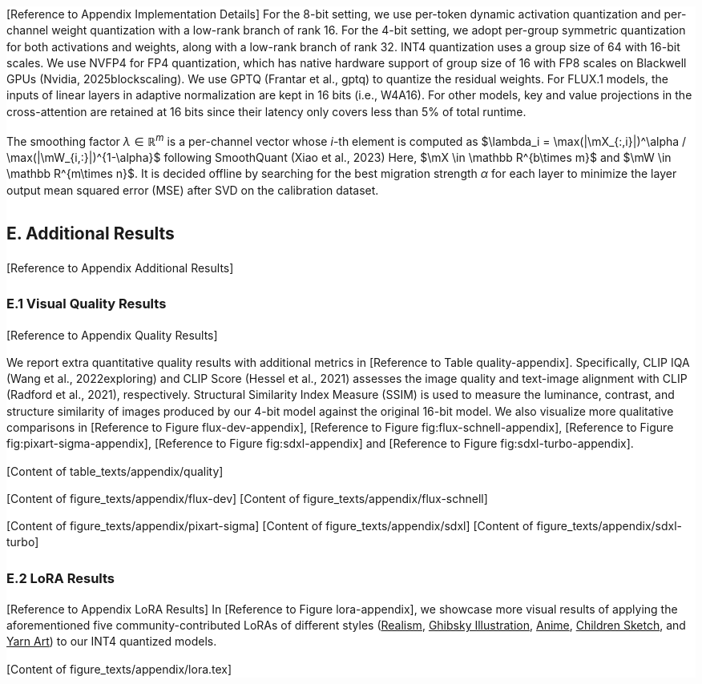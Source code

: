 [Reference to Appendix Implementation Details]
For the 8-bit setting, we use per-token dynamic activation quantization and per-channel weight quantization with a low-rank branch of rank 16. For the 4-bit setting, we adopt per-group symmetric quantization for both activations and weights, along with a low-rank branch of rank 32. INT4 quantization uses a group size of 64 with 16-bit scales. We use NVFP4 for FP4 quantization, which has native hardware support of group size of 16 with FP8 scales on Blackwell GPUs (Nvidia, 2025blockscaling). We use GPTQ (Frantar et al., gptq) to quantize the residual weights. For FLUX.1 models, the inputs of linear layers in adaptive normalization are kept in 16 bits (i.e., W4A16). For other models, key and value projections in the cross-attention are retained at 16 bits since their latency only covers less than 5% of total runtime.

The smoothing factor $\lambda \in \mathbb R^{m}$ is a per-channel vector whose $i$-th element is computed as $\lambda_i = \max(|\mX_{:,i}|)^\alpha / \max(|\mW_{i,:}|)^{1-\alpha}$ following SmoothQuant (Xiao et al., 2023) Here, $\mX \in \mathbb R^{b\times m}$ and $\mW \in \mathbb R^{m\times n}$. It is decided offline by searching for the best migration strength $\alpha$ for each layer to minimize the layer output mean squared error (MSE) after SVD on the calibration dataset.

## E. Additional Results

[Reference to Appendix Additional Results]

### E.1 Visual Quality Results

[Reference to Appendix Quality Results]

We report extra quantitative quality results with additional metrics in [Reference to Table quality-appendix]. Specifically, CLIP IQA (Wang et al., 2022exploring) and CLIP Score (Hessel et al., 2021) assesses the image quality and text-image alignment with CLIP (Radford et al., 2021), respectively. Structural Similarity Index Measure (SSIM) is used to measure the luminance, contrast, and structure similarity of images produced by our 4-bit model against the original 16-bit model. We also visualize more qualitative comparisons in [Reference to Figure flux-dev-appendix], [Reference to Figure fig:flux-schnell-appendix], [Reference to Figure fig:pixart-sigma-appendix], [Reference to Figure fig:sdxl-appendix] and [Reference to Figure fig:sdxl-turbo-appendix].

[Content of table_texts/appendix/quality]

[Content of figure_texts/appendix/flux-dev]
[Content of figure_texts/appendix/flux-schnell]

[Content of figure_texts/appendix/pixart-sigma]
[Content of figure_texts/appendix/sdxl]
[Content of figure_texts/appendix/sdxl-turbo]

### E.2 LoRA Results

[Reference to Appendix LoRA Results]
In [Reference to Figure lora-appendix], we showcase more visual results of applying the aforementioned five community-contributed LoRAs of different styles ([Realism](https://huggingface.co/XLabs-AI/flux-RealismLora), [Ghibsky Illustration](https://huggingface.co/aleksa-codes/flux-ghibsky-illustration), [Anime](https://huggingface.co/alvdansen/sonny-anime-fixed), [Children Sketch](https://huggingface.co/Shakker-Labs/FLUX.1-dev-LoRA-Children-Simple-Sketch), and [Yarn Art](https://huggingface.co/linoyts/yarn_art_Flux_LoRA)) to our INT4 quantized models.

[Content of figure_texts/appendix/lora.tex]


[^3]: Measured by the number of Multiply-Accumulate operations (MACs). 1 MAC=2 FLOPs.
[^4]: [https://en.wikipedia.org/wiki/Structural_similarity_index_measure](https://en.wikipedia.org/wiki/Structural_similarity_index_measure)